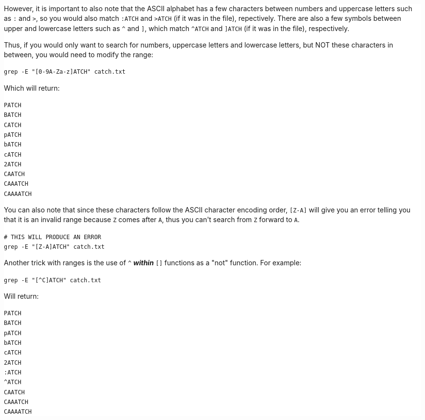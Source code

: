 However, it is important to also note that the ASCII alphabet has a few characters between numbers and uppercase letters such as `:` and `>`, so you would also match `:ATCH` and `>ATCH` (if it was in the file), repectively. There are also a few symbols between upper and lowercase letters such as `^` and `]`, which match `^ATCH` and `]ATCH` (if it was in the file), respectively. 

Thus, if you would only want to search for numbers, uppercase letters and lowercase letters, but NOT these characters in between, you would need to modify the range:

```
grep -E "[0-9A-Za-z]ATCH" catch.txt
```

Which will return:

```
PATCH
BATCH
CATCH
pATCH
bATCH
cATCH
2ATCH
CAATCH
CAAATCH
CAAAATCH
```

You can also note that since these characters follow the ASCII character encoding order, `[Z-A]` will give you an error telling you that it is an invalid range because `Z` comes after `A`, thus you can't search from `Z` forward to `A`.

```
# THIS WILL PRODUCE AN ERROR
grep -E "[Z-A]ATCH" catch.txt
```

Another trick with ranges is the use of `^` ***within*** `[]` functions as a "not" function. For example:


```
grep -E "[^C]ATCH" catch.txt
```

Will return:

```
PATCH
BATCH
pATCH
bATCH
cATCH
2ATCH
:ATCH
^ATCH
CAATCH
CAAATCH
CAAAATCH
```
